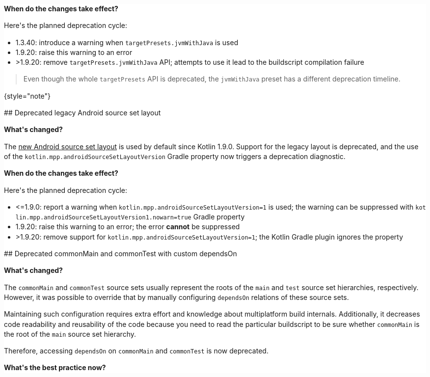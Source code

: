 **When do the changes take effect?**

Here's the planned deprecation cycle:

* 1.3.40: introduce a warning when `targetPresets.jvmWithJava` is used
* 1.9.20: raise this warning to an error
* &gt;1.9.20: remove `targetPresets.jvmWithJava` API; attempts to use it lead to the buildscript compilation failure

> Even though the whole `targetPresets` API is deprecated, the `jvmWithJava` preset has a different deprecation timeline.
>
{style="note"}

<anchor name="android-sourceset-layout-v1-deprecation"/>
## Deprecated legacy Android source set layout

**What's changed?**

The [new Android source set layout](multiplatform-android-layout.md) is used by default since Kotlin 1.9.0.
Support for the legacy layout is deprecated, and the use of the `kotlin.mpp.androidSourceSetLayoutVersion` Gradle property
now triggers a deprecation diagnostic.

**When do the changes take effect?**

Here's the planned deprecation cycle:

* <=1.9.0: report a warning when `kotlin.mpp.androidSourceSetLayoutVersion=1` is used; the warning can be suppressed with
  `kotlin.mpp.androidSourceSetLayoutVersion1.nowarn=true` Gradle property
* 1.9.20: raise this warning to an error; the error **cannot** be suppressed
* &gt;1.9.20: remove support for `kotlin.mpp.androidSourceSetLayoutVersion=1`; the Kotlin Gradle plugin ignores the property

<anchor name="common-sourceset-with-dependson-deprecation"/>
## Deprecated commonMain and commonTest with custom dependsOn

**What's changed?**

The `commonMain` and `commonTest` source sets usually represent the roots of the `main` and `test` source set hierarchies,
respectively. However, it was possible to override that by manually configuring `dependsOn` relations of these source sets.

Maintaining such configuration requires extra effort and knowledge about multiplatform build internals. Additionally,
it decreases code readability and reusability of the code because you need to read the particular buildscript
to be sure whether `commonMain` is the root of the `main` source set hierarchy.

Therefore, accessing `dependsOn` on `commonMain` and `commonTest` is now deprecated.

**What's the best practice now?**
